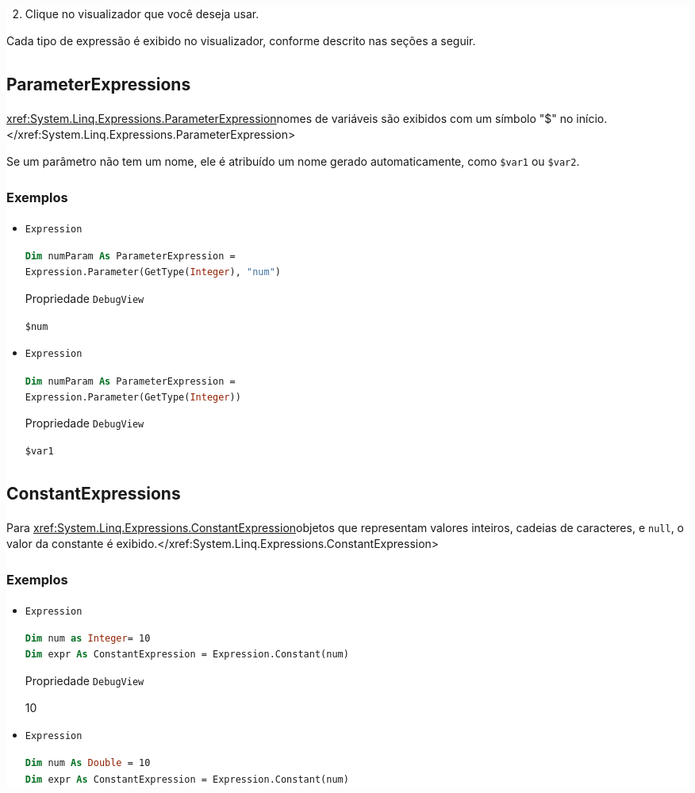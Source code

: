2.  Clique no visualizador que você deseja usar.  
  
 Cada tipo de expressão é exibido no visualizador, conforme descrito nas seções a seguir.  
  
## <a name="parameterexpressions"></a>ParameterExpressions  
 <xref:System.Linq.Expressions.ParameterExpression>nomes de variáveis são exibidos com um símbolo "$" no início.</xref:System.Linq.Expressions.ParameterExpression>  
  
 Se um parâmetro não tem um nome, ele é atribuído um nome gerado automaticamente, como `$var1` ou `$var2`.  
  
### <a name="examples"></a>Exemplos  
  
-   `Expression`  
  
    ```vb  
    Dim numParam As ParameterExpression =   
    Expression.Parameter(GetType(Integer), "num")  
    ```  
  
     Propriedade `DebugView`  
  
     `$num`  
  
-   `Expression`  
  
    ```vb  
    Dim numParam As ParameterExpression =   
    Expression.Parameter(GetType(Integer))  
    ```  
  
     Propriedade `DebugView`  
  
     `$var1`  
  
## <a name="constantexpressions"></a>ConstantExpressions  
 Para <xref:System.Linq.Expressions.ConstantExpression>objetos que representam valores inteiros, cadeias de caracteres, e `null`, o valor da constante é exibido.</xref:System.Linq.Expressions.ConstantExpression>  
  
### <a name="examples"></a>Exemplos  
  
-   `Expression`  
  
    ```vb  
    Dim num as Integer= 10  
    Dim expr As ConstantExpression = Expression.Constant(num)  
    ```  
  
     Propriedade `DebugView`  
  
     10  
  
-   `Expression`  
  
    ```vb  
    Dim num As Double = 10  
    Dim expr As ConstantExpression = Expression.Constant(num)  
    ```  
  